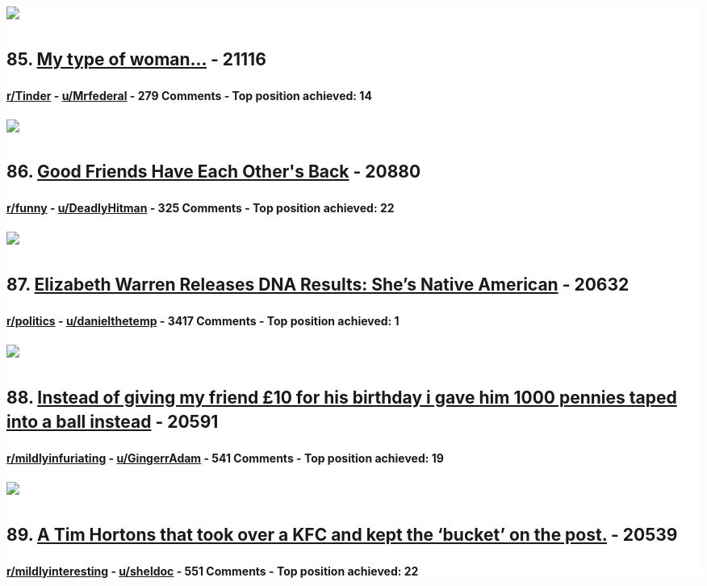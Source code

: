 <a href="https://i.redd.it/l9zofrw2wbs11.jpg"><img src="image"></img></a>

## 85. [My type of woman...](http://reddit.com/r/Tinder/comments/9odkmw/my_type_of_woman/) - 21116
#### [r/Tinder](http://reddit.com/r/Tinder) - [u/Mrfederal](http://reddit.com/u/Mrfederal) - 279 Comments - Top position achieved: 14

<a href="https://i.redd.it/ffdtb0t39ds11.jpg"><img src="https://a.thumbs.redditmedia.com/n4t-bq6sVTJ_wpY_2fVbcEsjXdIgimAfy6yAZL2ikM0.jpg"></img></a>

## 86. [Good Friends Have Each Other's Back](http://reddit.com/r/funny/comments/9oh2vb/good_friends_have_each_others_back/) - 20880
#### [r/funny](http://reddit.com/r/funny) - [u/DeadlyHitman](http://reddit.com/u/DeadlyHitman) - 325 Comments - Top position achieved: 22

<a href="https://i.imgur.com/qMNyI0h.gifv"><img src="https://a.thumbs.redditmedia.com/PjfXWmpfDcP158qqAqB6PUlfaGitZ2WrLLIr_q2Olr4.jpg"></img></a>

## 87. [Elizabeth Warren Releases DNA Results: She’s Native American](http://reddit.com/r/politics/comments/9ob7sp/elizabeth_warren_releases_dna_results_shes_native/) - 20632
#### [r/politics](http://reddit.com/r/politics) - [u/danielthetemp](http://reddit.com/u/danielthetemp) - 3417 Comments - Top position achieved: 1

<a href="https://www.thedailybeast.com/elizabeth-warren-releases-native-american-dna-test-results"><img src="https://a.thumbs.redditmedia.com/2t52mhp_U7LcI_U9Xj5Pgv64bchTbCr00jXD_xeyuj8.jpg"></img></a>

## 88. [Instead of giving my friend £10 for his birthday i gave him 1000 pennies taped into a ball instead](http://reddit.com/r/mildlyinfuriating/comments/9odox4/instead_of_giving_my_friend_10_for_his_birthday_i/) - 20591
#### [r/mildlyinfuriating](http://reddit.com/r/mildlyinfuriating) - [u/GingerrAdam](http://reddit.com/u/GingerrAdam) - 541 Comments - Top position achieved: 19

<a href="https://i.redd.it/kfij527fbds11.jpg"><img src="https://b.thumbs.redditmedia.com/JJaHTcIFwOGJAn8VVEmvTvMxbOLACpFn-hgTLLmfg9Y.jpg"></img></a>

## 89. [A Tim Hortons that took over a KFC and kept the ‘bucket’ on the post.](http://reddit.com/r/mildlyinteresting/comments/9ody5g/a_tim_hortons_that_took_over_a_kfc_and_kept_the/) - 20539
#### [r/mildlyinteresting](http://reddit.com/r/mildlyinteresting) - [u/sheldoc](http://reddit.com/u/sheldoc) - 551 Comments - Top position achieved: 22
